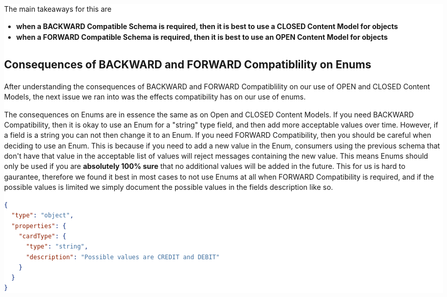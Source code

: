 The main takeaways for this are
- **when a BACKWARD Compatible Schema is required, then it is best to use a CLOSED Content Model for objects**
- **when a FORWARD Compatible Schema is required, then it is best to use an OPEN Content Model for objects**

## Consequences of BACKWARD and FORWARD Compatiblility on Enums 
After understanding the consequences of BACKWARD and FORWARD Compatiblility on our use of OPEN and CLOSED Content Models, the next issue we ran into was the effects compatibility has on our use of enums.

The consequences on Enums are in essence the same as on Open and CLOSED Content Models. If you need BACKWARD Compatibility, then it is okay to use an Enum for a "string" type field, and then add more acceptable values over time. However, if a field is a string you can not then change it to an Enum. If you need FORWARD Compatibility, then you should be careful when deciding to use an Enum. This is because if you need to add a new value in the Enum, consumers using the previous schema that don't have that value in the acceptable list of values will reject messages containing the new value. This means Enums should only be used if you are **absolutely 100% sure** that no additional values will be added in the future. This for us is hard to gaurantee, therefore we found it best in most cases to not use Enums at all when FORWARD Compatibility is required, and if the possible values is limited we simply document the possible values in the fields description like so.

```json
{
  "type": "object",
  "properties": {
    "cardType": {
      "type": "string",
      "description": "Possible values are CREDIT and DEBIT"
    }
  }
}
```